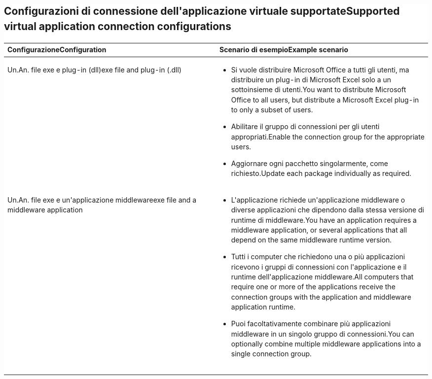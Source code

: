 ## <a href="" id="bkmk-va-conn-configs"></a><span data-ttu-id="c783a-186">Configurazioni di connessione dell'applicazione virtuale supportate</span><span class="sxs-lookup"><span data-stu-id="c783a-186">Supported virtual application connection configurations</span></span>


<table>
<colgroup>
<col width="50%" />
<col width="50%" />
</colgroup>
<thead>
<tr class="header">
<th align="left"><span data-ttu-id="c783a-187">Configurazione</span><span class="sxs-lookup"><span data-stu-id="c783a-187">Configuration</span></span></th>
<th align="left"><span data-ttu-id="c783a-188">Scenario di esempio</span><span class="sxs-lookup"><span data-stu-id="c783a-188">Example scenario</span></span></th>
</tr>
</thead>
<tbody>
<tr class="odd">
<td align="left"><p><span data-ttu-id="c783a-189">Un.</span><span class="sxs-lookup"><span data-stu-id="c783a-189">An.</span></span> <span data-ttu-id="c783a-190">file exe e plug-in (dll)</span><span class="sxs-lookup"><span data-stu-id="c783a-190">exe file and plug-in (.dll)</span></span></p></td>
<td align="left"><ul>
<li><p><span data-ttu-id="c783a-191">Si vuole distribuire Microsoft Office a tutti gli utenti, ma distribuire un plug-in di Microsoft Excel solo a un sottoinsieme di utenti.</span><span class="sxs-lookup"><span data-stu-id="c783a-191">You want to distribute Microsoft Office to all users, but distribute a Microsoft Excel plug-in to only a subset of users.</span></span></p></li>
<li><p><span data-ttu-id="c783a-192">Abilitare il gruppo di connessioni per gli utenti appropriati.</span><span class="sxs-lookup"><span data-stu-id="c783a-192">Enable the connection group for the appropriate users.</span></span></p></li>
<li><p><span data-ttu-id="c783a-193">Aggiornare ogni pacchetto singolarmente, come richiesto.</span><span class="sxs-lookup"><span data-stu-id="c783a-193">Update each package individually as required.</span></span></p></li>
</ul></td>
</tr>
<tr class="even">
<td align="left"><p><span data-ttu-id="c783a-194">Un.</span><span class="sxs-lookup"><span data-stu-id="c783a-194">An.</span></span> <span data-ttu-id="c783a-195">file exe e un'applicazione middleware</span><span class="sxs-lookup"><span data-stu-id="c783a-195">exe file and a middleware application</span></span></p></td>
<td align="left"><ul>
<li><p><span data-ttu-id="c783a-196">L'applicazione richiede un'applicazione middleware o diverse applicazioni che dipendono dalla stessa versione di runtime di middleware.</span><span class="sxs-lookup"><span data-stu-id="c783a-196">You have an application requires a middleware application, or several applications that all depend on the same middleware runtime version.</span></span></p></li>
<li><p><span data-ttu-id="c783a-197">Tutti i computer che richiedono una o più applicazioni ricevono i gruppi di connessioni con l'applicazione e il runtime dell'applicazione middleware.</span><span class="sxs-lookup"><span data-stu-id="c783a-197">All computers that require one or more of the applications receive the connection groups with the application and middleware application runtime.</span></span></p></li>
<li><p><span data-ttu-id="c783a-198">Puoi facoltativamente combinare più applicazioni middleware in un singolo gruppo di connessioni.</span><span class="sxs-lookup"><span data-stu-id="c783a-198">You can optionally combine multiple middleware applications into a single connection group.</span></span></p>
<table>
<colgroup>
<col width="50%" />
<col width="50%" />
</colgroup>
<thead>